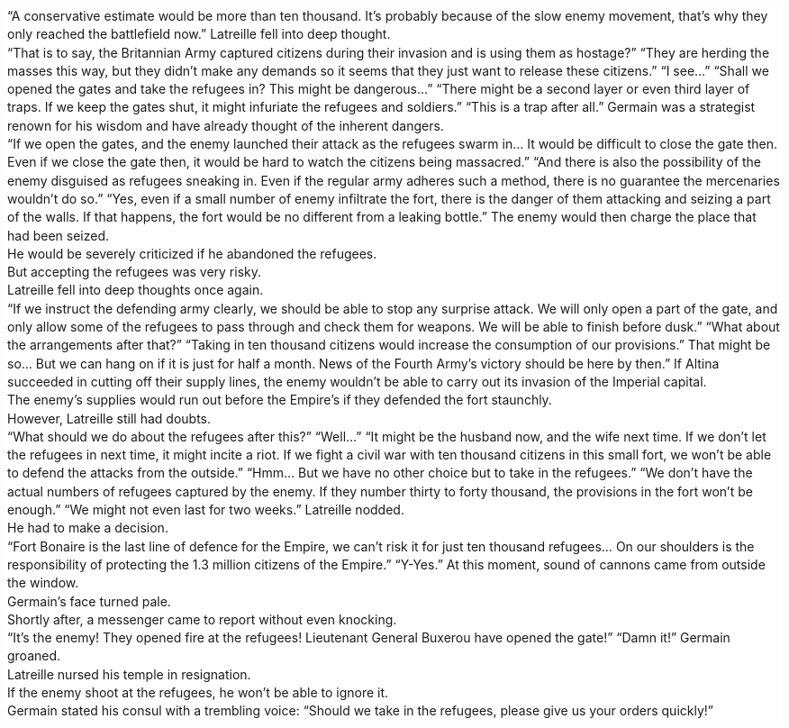 “A conservative estimate would be more than ten thousand. It’s probably because of the slow enemy movement, that’s why they only reached the battlefield now.”
Latreille fell into deep thought.<br/>
“That is to say, the Britannian Army captured citizens during their invasion and is using them as hostage?”
“They are herding the masses this way, but they didn’t make any demands so it seems that they just want to release these citizens.”
“I see…”
“Shall we opened the gates and take the refugees in? This might be dangerous…”
“There might be a second layer or even third layer of traps. If we keep the gates shut, it might infuriate the refugees and soldiers.”
“This is a trap after all.”
Germain was a strategist renown for his wisdom and have already thought of the inherent dangers.<br/>
“If we open the gates, and the enemy launched their attack as the refugees swarm in… It would be difficult to close the gate then. Even if we close the gate then, it would be hard to watch the citizens being massacred.”
“And there is also the possibility of the enemy disguised as refugees sneaking in. Even if the regular army adheres such a method, there is no guarantee the mercenaries wouldn’t do so.”
“Yes, even if a small number of enemy infiltrate the fort, there is the danger of them attacking and seizing a part of the walls. If that happens, the fort would be no different from a leaking bottle.”
The enemy would then charge the place that had been seized.<br/>
He would be severely criticized if he abandoned the refugees.<br/>
But accepting the refugees was very risky.<br/>
Latreille fell into deep thoughts once again.<br/>
“If we instruct the defending army clearly, we should be able to stop any surprise attack. We will only open a part of the gate, and only allow some of the refugees to pass through and check them for weapons. We will be able to finish before dusk.”
“What about the arrangements after that?”
“Taking in ten thousand citizens would increase the consumption of our provisions.”
That might be so… But we can hang on if it is just for half a month. News of the Fourth Army’s victory should be here by then.”
If Altina succeeded in cutting off their supply lines, the enemy wouldn’t be able to carry out its invasion of the Imperial capital.<br/>
The enemy’s supplies would run out before the Empire’s if they defended the fort staunchly.<br/>
However, Latreille still had doubts.<br/>
“What should we do about the refugees after this?”
“Well…”
“It might be the husband now, and the wife next time. If we don’t let the refugees in next time, it might incite a riot. If we fight a civil war with ten thousand citizens in this small fort, we won’t be able to defend the attacks from the outside.”
“Hmm… But we have no other choice but to take in the refugees.”
“We don’t have the actual numbers of refugees captured by the enemy. If they number thirty to forty thousand, the provisions in the fort won’t be enough.”
“We might not even last for two weeks.”
Latreille nodded.<br/>
He had to make a decision.<br/>
“Fort Bonaire is the last line of defence for the Empire, we can’t risk it for just ten thousand refugees… On our shoulders is the responsibility of protecting the 1.3 million citizens of the Empire.”
“Y-Yes.”
At this moment, sound of cannons came from outside the window.<br/>
Germain’s face turned pale.<br/>
Shortly after, a messenger came to report without even knocking.<br/>
“It’s the enemy! They opened fire at the refugees! Lieutenant General Buxerou have opened the gate!”
“Damn it!”
Germain groaned.<br/>
Latreille nursed his temple in resignation.<br/>
If the enemy shoot at the refugees, he won’t be able to ignore it.<br/>
Germain stated his consul with a trembling voice:
“Should we take in the refugees, please give us your orders quickly!”